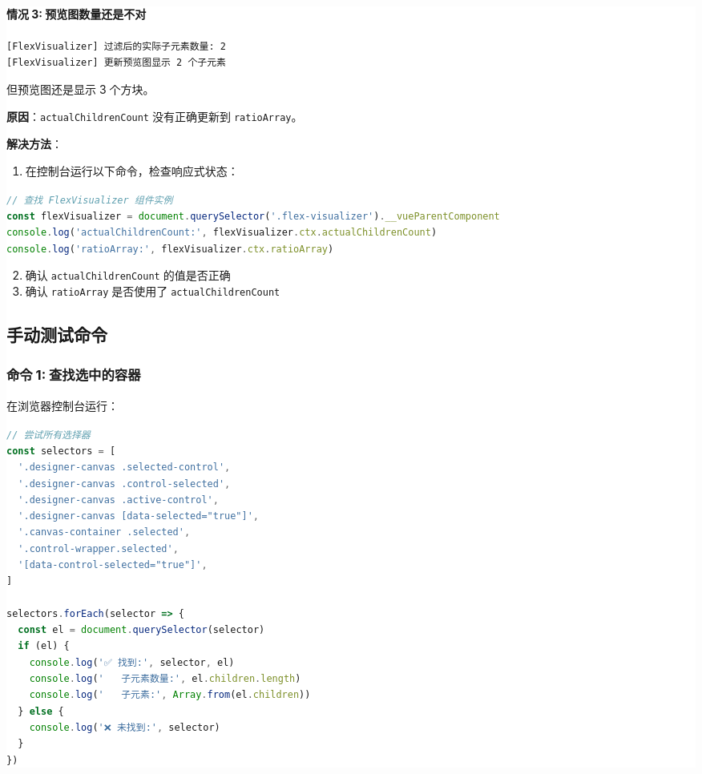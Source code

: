 #### 情况 3: 预览图数量还是不对

```
[FlexVisualizer] 过滤后的实际子元素数量: 2
[FlexVisualizer] 更新预览图显示 2 个子元素
```

但预览图还是显示 3 个方块。

**原因**：`actualChildrenCount` 没有正确更新到 `ratioArray`。

**解决方法**：

1. 在控制台运行以下命令，检查响应式状态：

```javascript
// 查找 FlexVisualizer 组件实例
const flexVisualizer = document.querySelector('.flex-visualizer').__vueParentComponent
console.log('actualChildrenCount:', flexVisualizer.ctx.actualChildrenCount)
console.log('ratioArray:', flexVisualizer.ctx.ratioArray)
```

2. 确认 `actualChildrenCount` 的值是否正确
3. 确认 `ratioArray` 是否使用了 `actualChildrenCount`

## 手动测试命令

### 命令 1: 查找选中的容器

在浏览器控制台运行：

```javascript
// 尝试所有选择器
const selectors = [
  '.designer-canvas .selected-control',
  '.designer-canvas .control-selected',
  '.designer-canvas .active-control',
  '.designer-canvas [data-selected="true"]',
  '.canvas-container .selected',
  '.control-wrapper.selected',
  '[data-control-selected="true"]',
]

selectors.forEach(selector => {
  const el = document.querySelector(selector)
  if (el) {
    console.log('✅ 找到:', selector, el)
    console.log('   子元素数量:', el.children.length)
    console.log('   子元素:', Array.from(el.children))
  } else {
    console.log('❌ 未找到:', selector)
  }
})
```
